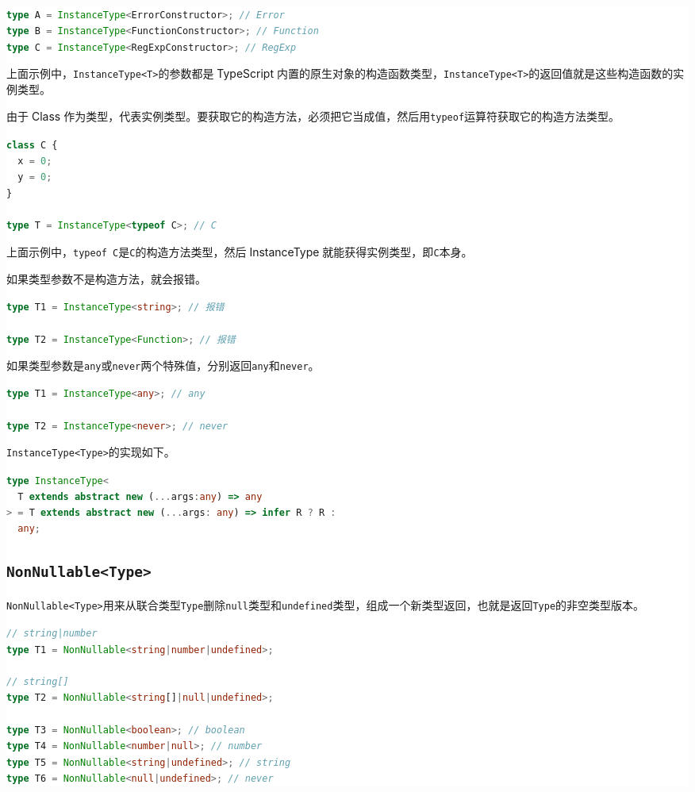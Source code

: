 ```typescript
type A = InstanceType<ErrorConstructor>; // Error
type B = InstanceType<FunctionConstructor>; // Function
type C = InstanceType<RegExpConstructor>; // RegExp
```

上面示例中，`InstanceType<T>`的参数都是 TypeScript 内置的原生对象的构造函数类型，`InstanceType<T>`的返回值就是这些构造函数的实例类型。

由于 Class 作为类型，代表实例类型。要获取它的构造方法，必须把它当成值，然后用`typeof`运算符获取它的构造方法类型。

```typescript
class C {
  x = 0;
  y = 0;
}

type T = InstanceType<typeof C>; // C
```

上面示例中，`typeof C`是`C`的构造方法类型，然后 InstanceType 就能获得实例类型，即`C`本身。

如果类型参数不是构造方法，就会报错。

```typescript
type T1 = InstanceType<string>; // 报错

type T2 = InstanceType<Function>; // 报错
```

如果类型参数是`any`或`never`两个特殊值，分别返回`any`和`never`。

```typescript
type T1 = InstanceType<any>; // any

type T2 = InstanceType<never>; // never
```

`InstanceType<Type>`的实现如下。

```typescript
type InstanceType<
  T extends abstract new (...args:any) => any
> = T extends abstract new (...args: any) => infer R ? R :
  any;
```

## `NonNullable<Type>`

`NonNullable<Type>`用来从联合类型`Type`删除`null`类型和`undefined`类型，组成一个新类型返回，也就是返回`Type`的非空类型版本。

```typescript
// string|number
type T1 = NonNullable<string|number|undefined>;

// string[]
type T2 = NonNullable<string[]|null|undefined>;

type T3 = NonNullable<boolean>; // boolean
type T4 = NonNullable<number|null>; // number
type T5 = NonNullable<string|undefined>; // string
type T6 = NonNullable<null|undefined>; // never
```
